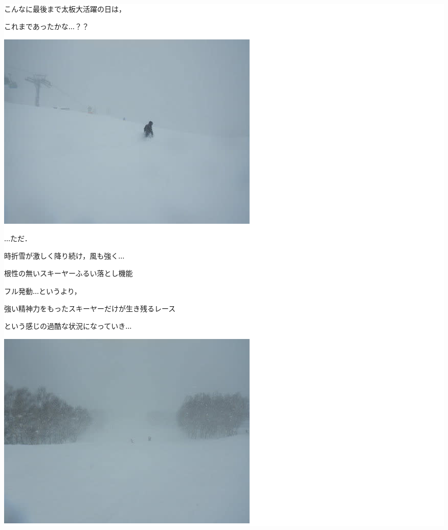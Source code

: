 


こんなに最後まで太板大活躍の日は，


これまであったかな…？？




![32b864ab217ab223ee6f6b02e902547b.jpg](images/32b864ab217ab223ee6f6b02e902547b.jpg)







…ただ．


時折雪が激しく降り続け，風も強く…


根性の無いスキーヤーふるい落とし機能


フル発動…というより，


強い精神力をもったスキーヤーだけが生き残るレース


という感じの過酷な状況になっていき…




![94263abb3069e3acd5b18b7e053c61d2.jpg](images/94263abb3069e3acd5b18b7e053c61d2.jpg)